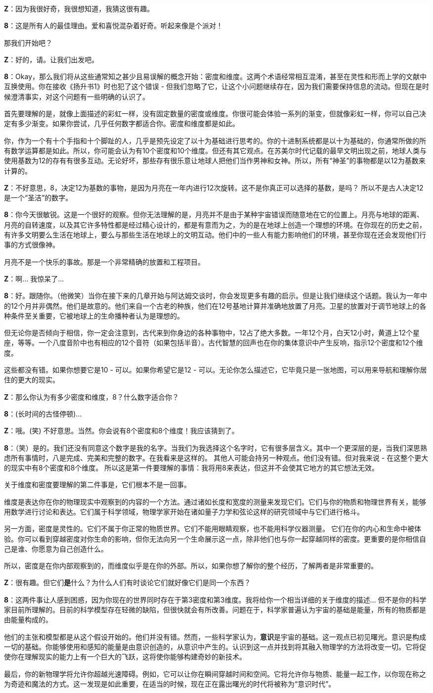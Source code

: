 **Z**：因为我很好奇，我很想知道，我猜这很有趣。

**8**：这是所有人的最佳理由。爱和喜悦混杂着好奇。听起来像是个派对！

那我们开始吧？

**Z**：好的，请。让我们出发吧。

**8**：Okay，那么我们将从这些通常知之甚少且易误解的概念开始：密度和维度。这两个术语经常相互混淆，甚至在灵性和形而上学的文献中互换使用。你在接收《扬升书1》时也犯了这个错误 - 但我们忽略了它，让这个小问题继续存在，因为我们需要保持信息的流动。但现在是时候澄清事实，对这个问题有一些明确的认识了。

首先要理解的是，就像上面描述的彩虹一样，没有固定数量的密度或维度。你很可能会体验一系列的渐变，但就像彩虹一样，你可以自己决定有多少渐变。如果你尝试，几乎任何数字都适合你。密度和维度都是如此。

你，作为一个有十个手指和十个脚趾的人，几乎是预先设定了以十为基础进行思考的。你的十进制系统都是以十为基础的，你通常所做的所有数学运算都是如此。所以，你可能会认为有10个密度和10个维度。但还有其它观点。在苏美尔时代记载的最早文明出现之前，地球人类与使用基数为12的存有有很多互动。无论好坏，那些存有很乐意让地球人把他们当作男神和女神。所以，所有“神圣”的事物都是以12为基数来计算的。

**Z**：不好意思，8，决定12为基数的事物，是因为月亮在一年内进行12次旋转。这不是你真正可以选择的基数，是吗？ 所以不是古人决定12是一个“圣洁”的数字。

**8**：你今天很敏锐。这是一个很好的观察。但你无法理解的是，月亮并不是由于某种宇宙错误而随意地在它的位置上。月亮与地球的距离、月亮的自转速度，以及其它许多特性都是经过精心设计的，都是有意而为之，为的是在地球上创造一个理想的环境。在你现在的历史之前，有许多文明要么生活在地球上，要么与那些生活在地球上的文明互动。他们中的一些人有能力影响他们的环境，甚至你现在还会发现他们行事的方式很像神。

月亮不是一个快乐的事故。那是一个非常精确的放置和工程项目。

**Z**：啊… 我惊呆了…

**8**：好。跟随你。（他微笑）当你在接下来的几章开始与阿达姆交谈时，你会发现更多有趣的启示。但是让我们继续这个话题。我认为一年中的12个月并非偶然。他们是故意的。他们来自一个古老的种族，他们在12号基地计算并准确地放置了月亮。卫星的放置对于调节地球上的各种条件至关重要，它被地球上的生命播种者认为是理想的。

但无论你是否倾向于相信，你一定会注意到，古代来到你身边的各种事物中，12占了绝大多数。一年12个月，白天12小时，黄道上12个星座，等等。一个八度音阶中也有相应的12个音符（如果包括半音）。古代智慧的回声也在你的集体意识中产生反响，指示12个密度和12个维度。

这些都没有错。如果你想要它是10 - 可以。如果你希望它是12 - 可以。无论你怎么描述它，它毕竟只是一张地图，可以用来导航和理解你居住的更大的现实。

**Z**：那么你认为有多少密度和维度，8？什么数字适合你？

**8**：(长时间的古怪停顿)…

**Z**：哦。(笑) 不好意思。当然。你会说有8个密度和8个维度！我应该猜到了。

**8**：（笑）是的。我们还没有同意这个数字是我的名字。当我们为我选择这个名字时，它有很多层含义。其中一个更深层的是，当我们深思熟虑所有事情时，八是完成、完美和完整的数字。在我看来是这样的。 其他人可能会持另一种观点。他们没有错。但对我来说 - 在这整个更大的现实中有8个密度和8个维度。 所以这是第一件要理解的事情：我将用8来表达，但这并不会使其它地方的其它想法无效。

关于维度和密度要理解的第二件事是，它们根本不是一回事。

维度是表达你在你的物理现实中观察到的内容的一个方法。通过诸如长度和宽度的测量来发现它们。它们与你的物质和物理世界有关，能够用数学进行讨论和表达。它们属于科学领域，物理学家开始在诸如量子力学和弦论这样的研究领域中与它们进行格斗。

另一方面，密度是灵性的。它们不属于你正常的物质世界。它们不能用眼睛观察，也不能用科学仪器测量。 它们在你的内心和生命中被体验。你可以看到穿越密度对你生命的影响，但你无法向另一个生命展示这一点，除非他们也与你一起穿越同样的密度。更重要的是你相信自己是谁、你愿意为自己创造什么。

所以，密度是在你内部观察到的，而维度似乎是在你的外部。所以，如果你想了解你的整个经历，了解两者是非常重要的。

**Z**：很有趣。但它们**是**什么？为什么人们有时谈论它们就好像它们是同一个东西？

**8**：这两件事让人感到困惑，因为你现在的世界同时存在于第3密度和第3维度。我将给你一个相当详细的关于维度的描述… 但不是你的科学家目前所理解的。目前的科学模型存在轻微的缺陷，但很快就会有所改善。问题在于，科学家普遍认为宇宙的基础是能量，所有的物质都是由能量构成的。

他们的主张和模型都是从这个假设开始的。他们并没有错。然而，一些科学家认为，**意识**是宇宙的基础。这一观点已初见曙光。意识是构成一切的基础。你能够使用和感知的能量是由意识创造的，从意识中产生的。认识到这一点并找到将其融入物理学的方法将改变一切。它将促使你在理解现实的能力上有一个巨大的飞跃，这将使你能够构建奇妙的新技术。

最后，你的新物理学将允许你超越光速障碍。例如，它可以让你在瞬间穿越时间和空间。它将允许你与物质、能量一起工作，以你现在称之为奇迹和魔法的方式。这一发现是如此重要，在适当的时候，现在正在露出曙光的时代将被称为“意识时代”。
